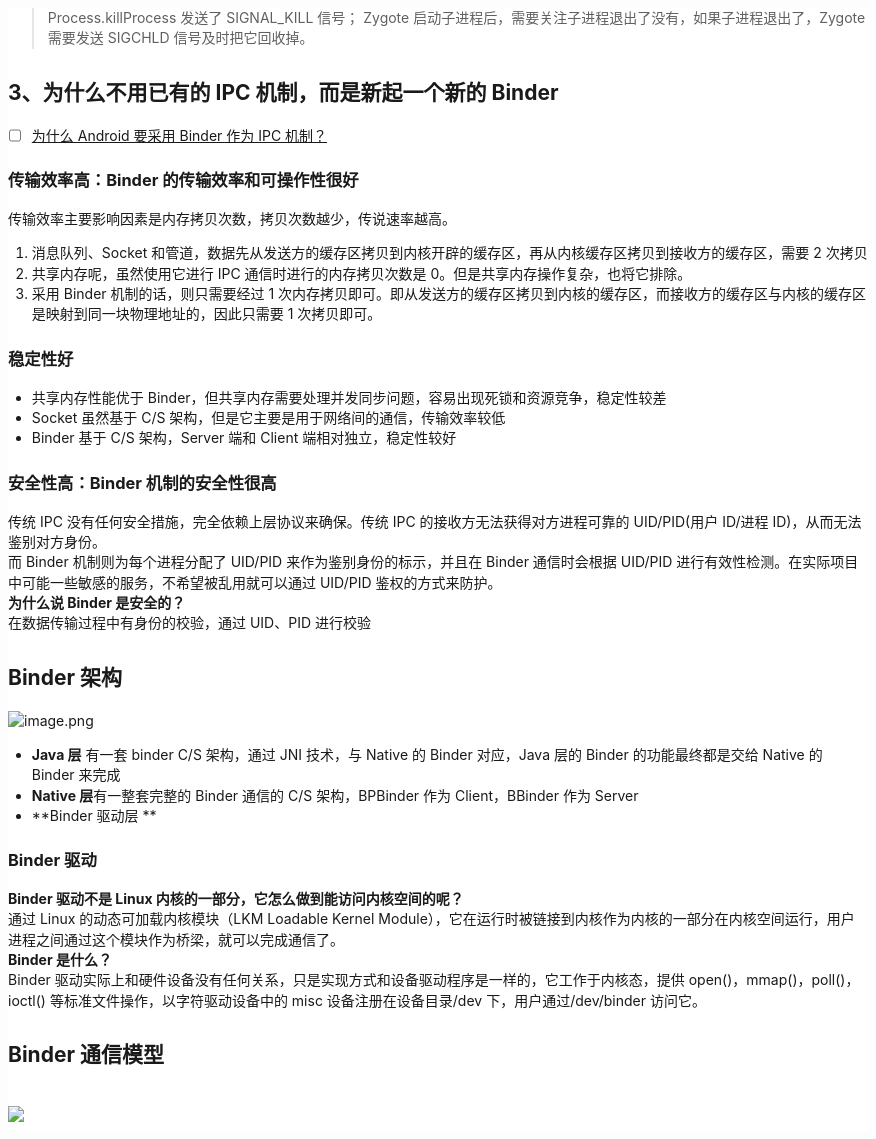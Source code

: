 > Process.killProcess 发送了 SIGNAL_KILL 信号；
> Zygote 启动子进程后，需要关注子进程退出了没有，如果子进程退出了，Zygote 需要发送 SIGCHLD 信号及时把它回收掉。

## 3、为什么不用已有的 IPC 机制，而是新起一个新的 Binder

- [ ] [为什么 Android 要采用 Binder 作为 IPC 机制？](https://www.zhihu.com/question/39440766/answer/89210950)

### 传输效率高：Binder 的传输效率和可操作性很好

传输效率主要影响因素是内存拷贝次数，拷贝次数越少，传说速率越高。

1. 消息队列、Socket 和管道，数据先从发送方的缓存区拷贝到内核开辟的缓存区，再从内核缓存区拷贝到接收方的缓存区，需要 2 次拷贝
2. 共享内存呢，虽然使用它进行 IPC 通信时进行的内存拷贝次数是 0。但是共享内存操作复杂，也将它排除。
3. 采用 Binder 机制的话，则只需要经过 1 次内存拷贝即可。即从发送方的缓存区拷贝到内核的缓存区，而接收方的缓存区与内核的缓存区是映射到同一块物理地址的，因此只需要 1 次拷贝即可。

### 稳定性好

- 共享内存性能优于 Binder，但共享内存需要处理并发同步问题，容易出现死锁和资源竞争，稳定性较差
- Socket 虽然基于 C/S 架构，但是它主要是用于网络间的通信，传输效率较低
- Binder 基于 C/S 架构，Server 端和 Client 端相对独立，稳定性较好

### 安全性高：Binder 机制的安全性很高

传统 IPC 没有任何安全措施，完全依赖上层协议来确保。传统 IPC 的接收方无法获得对方进程可靠的 UID/PID(用户 ID/进程 ID)，从而无法鉴别对方身份。<br />而 Binder 机制则为每个进程分配了 UID/PID 来作为鉴别身份的标示，并且在 Binder 通信时会根据 UID/PID 进行有效性检测。在实际项目中可能一些敏感的服务，不希望被乱用就可以通过 UID/PID 鉴权的方式来防护。<br />**为什么说 Binder 是安全的？**<br />在数据传输过程中有身份的校验，通过 UID、PID 进行校验

## Binder 架构

![image.png](https://cdn.nlark.com/yuque/0/2023/png/694278/1677513493744-ea4f3200-404a-4e4c-870c-929a0649314b.png#averageHue=%23fdfdf9&clientId=ude0eaad3-e3fc-4&from=paste&height=583&id=u175a3675&originHeight=858&originWidth=949&originalType=url&ratio=1.5&rotation=0&showTitle=false&size=255296&status=done&style=none&taskId=ucd88d938-b9a6-42a2-80a8-24c491be4fe&title=&width=645)

- **Java 层** 有一套 binder C/S 架构，通过 JNI 技术，与 Native 的 Binder 对应，Java 层的 Binder 的功能最终都是交给 Native 的 Binder 来完成
- **Native 层**有一整套完整的 Binder 通信的 C/S 架构，BPBinder 作为 Client，BBinder 作为 Server
- **Binder 驱动层 **

### Binder 驱动

**Binder 驱动不是 Linux 内核的一部分，它怎么做到能访问内核空间的呢？**<br />通过 Linux 的动态可加载内核模块（LKM Loadable Kernel Module），它在运行时被链接到内核作为内核的一部分在内核空间运行，用户进程之间通过这个模块作为桥梁，就可以完成通信了。<br />**Binder 是什么？**<br />Binder 驱动实际上和硬件设备没有任何关系，只是实现方式和设备驱动程序是一样的，它工作于内核态，提供 open()，mmap()，poll()，ioctl() 等标准文件操作，以字符驱动设备中的 misc 设备注册在设备目录/dev 下，用户通过/dev/binder 访问它。

## **Binder 通信模型**

## ![](https://cdn.nlark.com/yuque/0/2023/webp/694278/1675915332603-a82c0e4a-889d-4f6c-9173-82744221d1e8.webp#averageHue=%23fafafa&clientId=u3383c5ba-aa0c-4&from=paste&id=udafe896f&originHeight=892&originWidth=1728&originalType=url&ratio=1&rotation=0&showTitle=false&status=done&style=none&taskId=ub9827edf-5a63-41ab-aaa3-fc267b9407f&title=)
